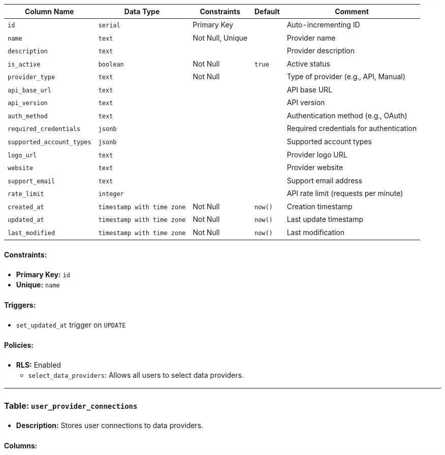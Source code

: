 | Column Name          | Data Type                  | Constraints | Default | Comment                                |
|----------------------|----------------------------|-------------|---------|----------------------------------------|
| `id`                 | `serial`                   | Primary Key |         | Auto-incrementing ID                   |
| `name`               | `text`                     | Not Null, Unique |     | Provider name                          |
| `description`        | `text`                     |             |         | Provider description                   |
| `is_active`          | `boolean`                  | Not Null    | `true`  | Active status                          |
| `provider_type`      | `text`                     | Not Null    |         | Type of provider (e.g., API, Manual)   |
| `api_base_url`       | `text`                     |             |         | API base URL                           |
| `api_version`        | `text`                     |             |         | API version                            |
| `auth_method`        | `text`                     |             |         | Authentication method (e.g., OAuth)    |
| `required_credentials` | `jsonb`                  |             |         | Required credentials for authentication |
| `supported_account_types` | `jsonb`               |             |         | Supported account types                |
| `logo_url`           | `text`                     |             |         | Provider logo URL                      |
| `website`            | `text`                     |             |         | Provider website                       |
| `support_email`      | `text`                     |             |         | Support email address                  |
| `rate_limit`         | `integer`                  |             |         | API rate limit (requests per minute)   |
| `created_at`         | `timestamp with time zone` | Not Null    | `now()` | Creation timestamp                     |
| `updated_at`         | `timestamp with time zone` | Not Null    | `now()` | Last update timestamp                  |
| `last_modified`      | `timestamp with time zone` | Not Null    | `now()` | Last modification                      |

#### Constraints:

- **Primary Key:** `id`
- **Unique:** `name`

#### Triggers:

- `set_updated_at` trigger on `UPDATE`

#### Policies:

- **RLS:** Enabled
  - `select_data_providers`: Allows all users to select data providers.

---

### Table: `user_provider_connections`

- **Description:** Stores user connections to data providers.

#### Columns:

